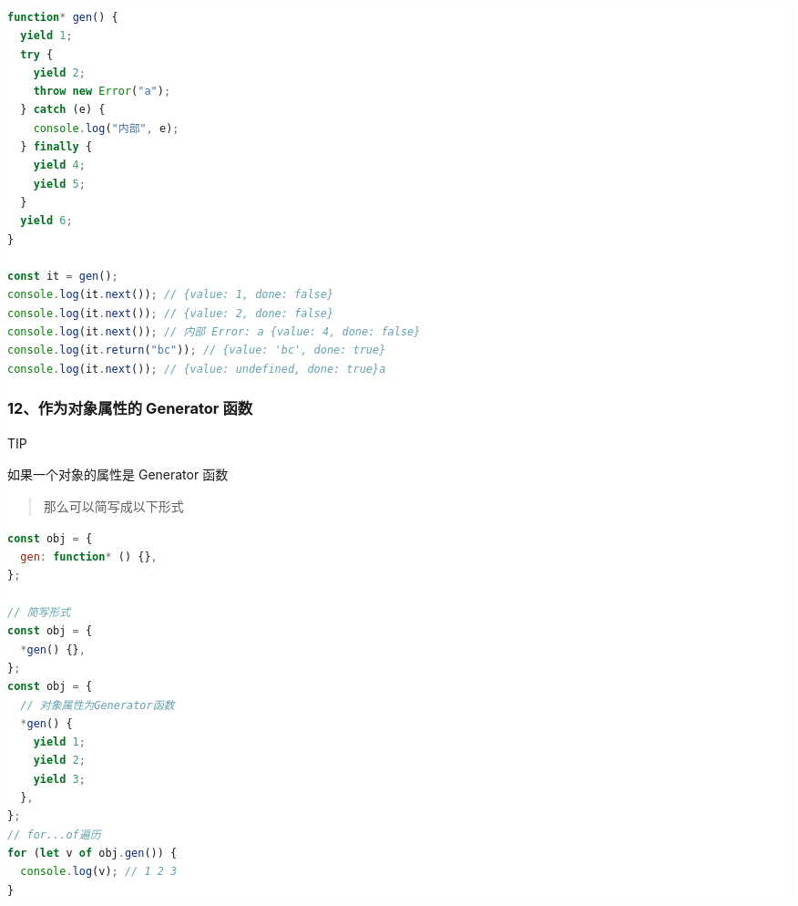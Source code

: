 ```js
function* gen() {
  yield 1;
  try {
    yield 2;
    throw new Error("a");
  } catch (e) {
    console.log("内部", e);
  } finally {
    yield 4;
    yield 5;
  }
  yield 6;
}

const it = gen();
console.log(it.next()); // {value: 1, done: false}
console.log(it.next()); // {value: 2, done: false}
console.log(it.next()); // 内部 Error: a {value: 4, done: false}
console.log(it.return("bc")); // {value: 'bc', done: true}
console.log(it.next()); // {value: undefined, done: true}a
```

### 12、作为对象属性的 Generator 函数

TIP

如果一个对象的属性是 Generator 函数

> 那么可以简写成以下形式

```js
const obj = {
  gen: function* () {},
};

// 简写形式
const obj = {
  *gen() {},
};
const obj = {
  // 对象属性为Generator函数
  *gen() {
    yield 1;
    yield 2;
    yield 3;
  },
};
// for...of遍历
for (let v of obj.gen()) {
  console.log(v); // 1 2 3
}
```
